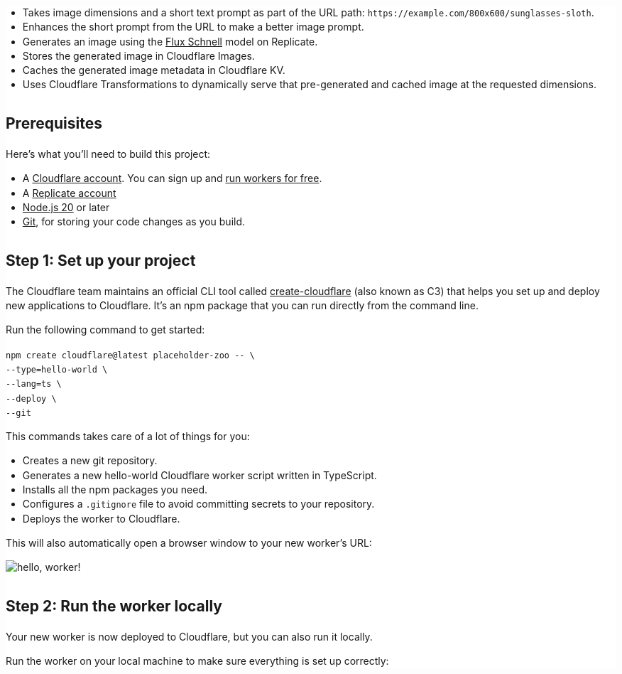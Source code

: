 *   Takes image dimensions and a short text prompt as part of the URL path: `https://example.com/800x600/sunglasses-sloth`.
*   Enhances the short prompt from the URL to make a better image prompt.
*   Generates an image using the [Flux Schnell](https://replicate.com/black-forest-labs/flux-schnell) model on Replicate.
*   Stores the generated image in Cloudflare Images.
*   Caches the generated image metadata in Cloudflare KV.
*   Uses Cloudflare Transformations to dynamically serve that pre-generated and cached image at the requested dimensions.

[](#prerequisites)Prerequisites
-------------------------------

Here’s what you’ll need to build this project:

*   A [Cloudflare account](https://www.cloudflare.com/plans/free/). You can sign up and [run workers for free](https://workers.cloudflare.com/).
*   A [Replicate account](https://replicate.com/)
*   [Node.js 20](https://nodejs.org/en/download/prebuilt-installer) or later
*   [Git](https://chatgpt.com/share/673d65dc-8e50-8003-8ce2-4bc7053d0e3a), for storing your code changes as you build.

[](#step-1-set-up-your-project)Step 1: Set up your project
----------------------------------------------------------

The Cloudflare team maintains an official CLI tool called [create-cloudflare](https://npm.im/create-cloudflare) (also known as C3) that helps you set up and deploy new applications to Cloudflare. It’s an npm package that you can run directly from the command line.

Run the following command to get started:

```plaintext
npm create cloudflare@latest placeholder-zoo -- \
--type=hello-world \
--lang=ts \
--deploy \
--git
```

This commands takes care of a lot of things for you:

*   Creates a new git repository.
*   Generates a new hello-world Cloudflare worker script written in TypeScript.
*   Installs all the npm packages you need.
*   Configures a `.gitignore` file to avoid committing secrets to your repository.
*   Deploys the worker to Cloudflare.

This will also automatically open a browser window to your new worker’s URL:

![hello, worker!](https://github.com/user-attachments/assets/07e30305-f031-4058-ab96-df98c9f5615b)

[](#step-2-run-the-worker-locally)Step 2: Run the worker locally
----------------------------------------------------------------

Your new worker is now deployed to Cloudflare, but you can also run it locally.

Run the worker on your local machine to make sure everything is set up correctly:
